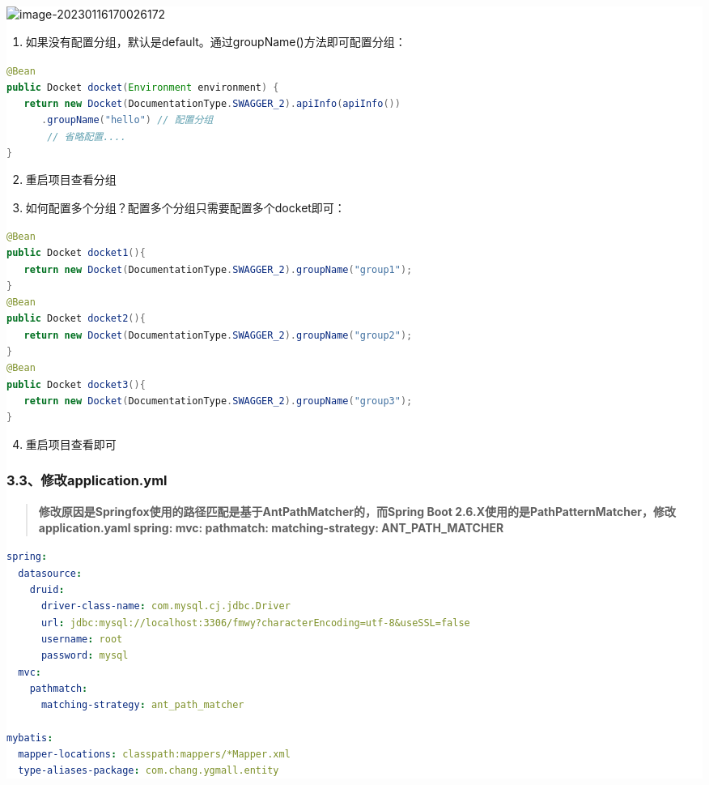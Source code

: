 ![image-20230116170026172](https://typora001-zc.oss-cn-chengdu.aliyuncs.com/typoraImg/image-20230116170026172.png)

1. 如果没有配置分组，默认是default。通过groupName()方法即可配置分组：

```java
@Bean
public Docket docket(Environment environment) {
   return new Docket(DocumentationType.SWAGGER_2).apiInfo(apiInfo())
      .groupName("hello") // 配置分组
       // 省略配置....
}
```

2. 重启项目查看分组

3. 如何配置多个分组？配置多个分组只需要配置多个docket即可：

```java
@Bean
public Docket docket1(){
   return new Docket(DocumentationType.SWAGGER_2).groupName("group1");
}
@Bean
public Docket docket2(){
   return new Docket(DocumentationType.SWAGGER_2).groupName("group2");
}
@Bean
public Docket docket3(){
   return new Docket(DocumentationType.SWAGGER_2).groupName("group3");
}
```

4. 重启项目查看即可

### 3.3、修改application.yml

> **修改原因是Springfox使用的路径匹配是基于AntPathMatcher的，而Spring Boot 2.6.X使用的是PathPatternMatcher，修改application.yaml spring: mvc: pathmatch: matching-strategy: ANT_PATH_MATCHER**

```yml
spring:
  datasource:
    druid:
      driver-class-name: com.mysql.cj.jdbc.Driver
      url: jdbc:mysql://localhost:3306/fmwy?characterEncoding=utf-8&useSSL=false
      username: root
      password: mysql
  mvc:
    pathmatch:
      matching-strategy: ant_path_matcher

mybatis:
  mapper-locations: classpath:mappers/*Mapper.xml
  type-aliases-package: com.chang.ygmall.entity
```
